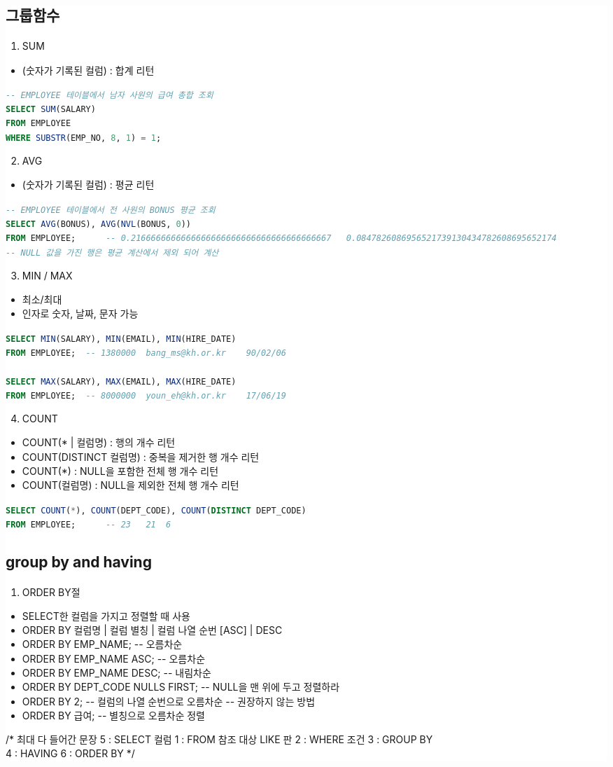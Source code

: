 ## 그룹함수
1. SUM
- (숫자가 기록된 컬럼) : 합계 리턴
```sql
-- EMPLOYEE 테이블에서 남자 사원의 급여 총합 조회
SELECT SUM(SALARY)
FROM EMPLOYEE
WHERE SUBSTR(EMP_NO, 8, 1) = 1;
```

2. AVG
- (숫자가 기록된 컬럼) : 평균 리턴
```sql
-- EMPLOYEE 테이블에서 전 사원의 BONUS 평균 조회
SELECT AVG(BONUS), AVG(NVL(BONUS, 0))
FROM EMPLOYEE;      -- 0.2166666666666666666666666666666666666667	0.0847826086956521739130434782608695652174
-- NULL 값을 가진 행은 평균 계산에서 제외 되어 계산
```

3. MIN / MAX
- 최소/최대
- 인자로 숫자, 날짜, 문자 가능
```sql
SELECT MIN(SALARY), MIN(EMAIL), MIN(HIRE_DATE)
FROM EMPLOYEE;  -- 1380000	bang_ms@kh.or.kr	90/02/06

SELECT MAX(SALARY), MAX(EMAIL), MAX(HIRE_DATE)
FROM EMPLOYEE;  -- 8000000	youn_eh@kh.or.kr	17/06/19
```

4. COUNT
- COUNT(* | 컬럼명) : 행의 개수 리턴
- COUNT(DISTINCT 컬럼명) : 중복을 제거한 행 개수 리턴
- COUNT(*) : NULL을 포함한 전체 행 개수 리턴
- COUNT(컬럼명) : NULL을 제외한 전체 행 개수 리턴
```sql
SELECT COUNT(*), COUNT(DEPT_CODE), COUNT(DISTINCT DEPT_CODE)
FROM EMPLOYEE;      -- 23	21	6
```

## group by and having
1. ORDER BY절
- SELECT한 컬럼을 가지고 정렬할 때 사용
- ORDER BY 컬럼명 | 컬럼 별칭 | 컬럼 나열 순번 [ASC] | DESC
- ORDER BY EMP_NAME;    -- 오름차순
- ORDER BY EMP_NAME ASC;  -- 오름차순
- ORDER BY EMP_NAME DESC;   -- 내림차순
- ORDER BY DEPT_CODE NULLS FIRST;   -- NULL을 맨 위에 두고 정렬하라
- ORDER BY 2; -- 컬럼의 나열 순번으로 오름차순  -- 권장하지 않는 방법
- ORDER BY 급여;    -- 별칭으로 오름차순 정렬

/* 최대 다 들어간 문장
    5 : SELECT  컬럼
    1 : FROM    참조 대상 LIKE 판
    2 : WHERE   조건
    3 : GROUP BY    
    4 : HAVING
    6 : ORDER BY
*/
